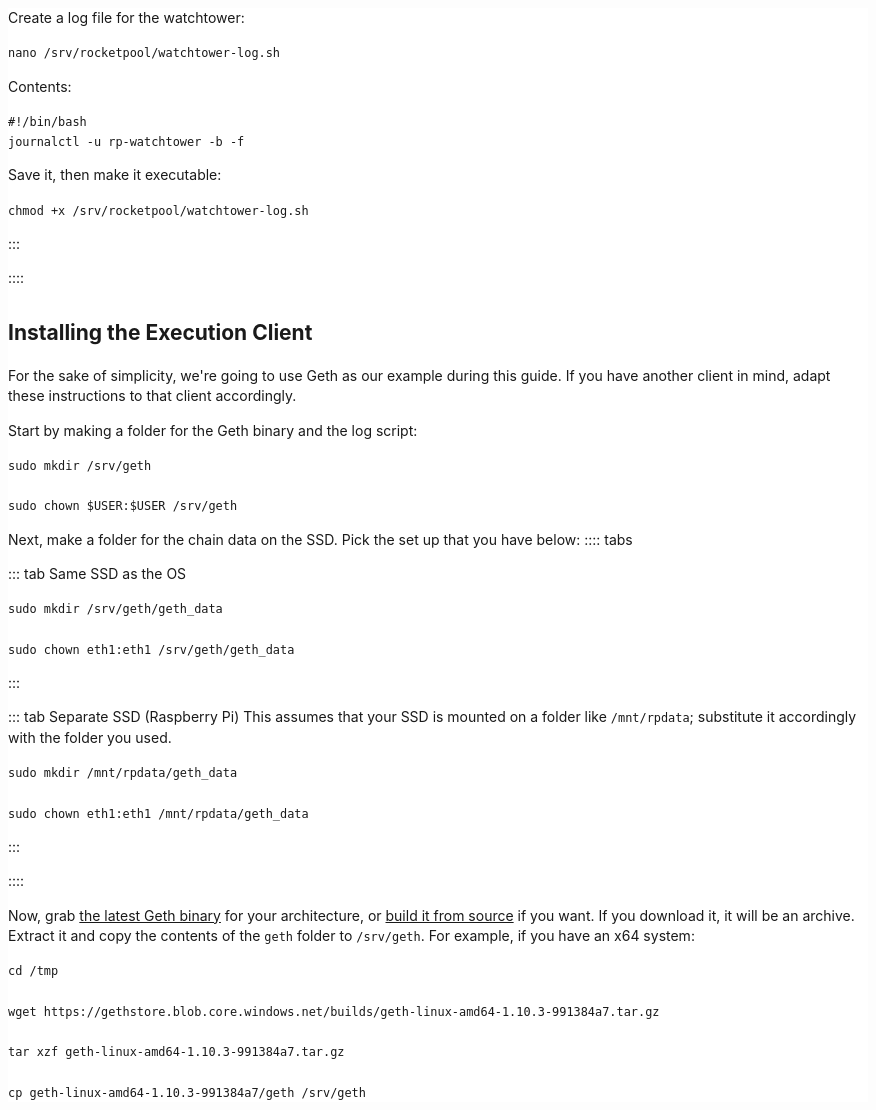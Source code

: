 Create a log file for the watchtower:
```
nano /srv/rocketpool/watchtower-log.sh
```
Contents:
```
#!/bin/bash
journalctl -u rp-watchtower -b -f
```

Save it, then make it executable:
```
chmod +x /srv/rocketpool/watchtower-log.sh
```
:::

::::


## Installing the Execution Client

For the sake of simplicity, we're going to use Geth as our example during this guide.
If you have another client in mind, adapt these instructions to that client accordingly.

Start by making a folder for the Geth binary and the log script:
```
sudo mkdir /srv/geth

sudo chown $USER:$USER /srv/geth
```

Next, make a folder for the chain data on the SSD.
Pick the set up that you have below:
:::: tabs

::: tab Same SSD as the OS
```
sudo mkdir /srv/geth/geth_data

sudo chown eth1:eth1 /srv/geth/geth_data
```
:::

::: tab Separate SSD (Raspberry Pi)
This assumes that your SSD is mounted on a folder like `/mnt/rpdata`; substitute it accordingly with the folder you used.
```
sudo mkdir /mnt/rpdata/geth_data

sudo chown eth1:eth1 /mnt/rpdata/geth_data
```
:::

::::


Now, grab [the latest Geth binary](https://geth.ethereum.org/downloads/) for your architecture, or [build it from source](https://github.com/ethereum/go-ethereum/) if you want.
If you download it, it will be an archive.
Extract it and copy the contents of the `geth` folder to `/srv/geth`.
For example, if you have an x64 system:
```
cd /tmp

wget https://gethstore.blob.core.windows.net/builds/geth-linux-amd64-1.10.3-991384a7.tar.gz

tar xzf geth-linux-amd64-1.10.3-991384a7.tar.gz

cp geth-linux-amd64-1.10.3-991384a7/geth /srv/geth
```
